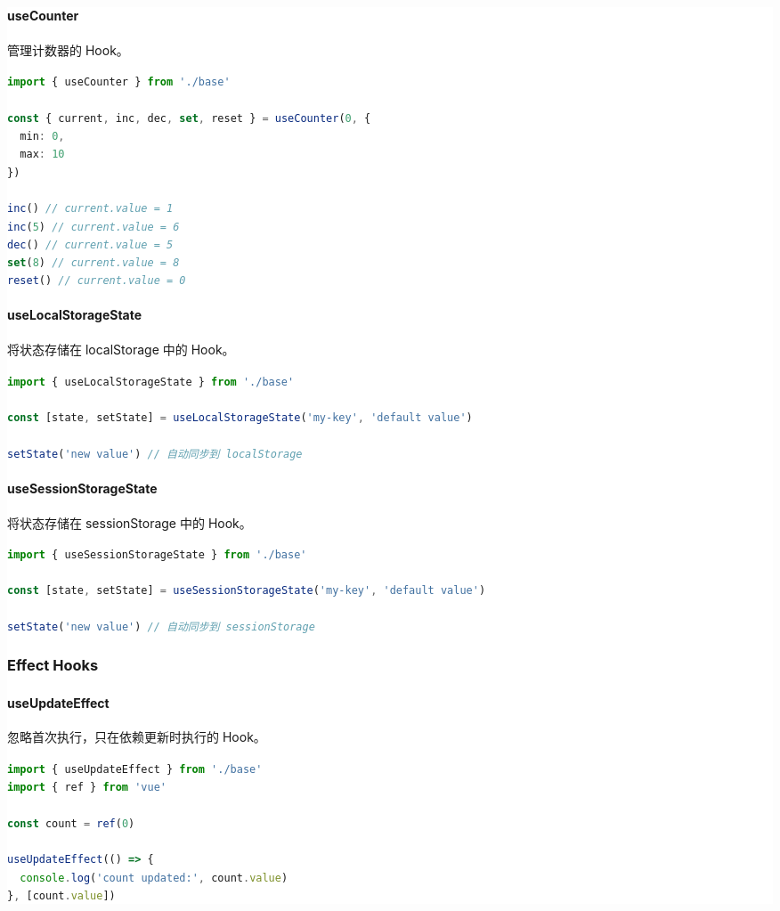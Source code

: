 #### useCounter

管理计数器的 Hook。

```typescript
import { useCounter } from './base'

const { current, inc, dec, set, reset } = useCounter(0, {
  min: 0,
  max: 10
})

inc() // current.value = 1
inc(5) // current.value = 6
dec() // current.value = 5
set(8) // current.value = 8
reset() // current.value = 0
```

#### useLocalStorageState

将状态存储在 localStorage 中的 Hook。

```typescript
import { useLocalStorageState } from './base'

const [state, setState] = useLocalStorageState('my-key', 'default value')

setState('new value') // 自动同步到 localStorage
```

#### useSessionStorageState

将状态存储在 sessionStorage 中的 Hook。

```typescript
import { useSessionStorageState } from './base'

const [state, setState] = useSessionStorageState('my-key', 'default value')

setState('new value') // 自动同步到 sessionStorage
```

### Effect Hooks

#### useUpdateEffect

忽略首次执行，只在依赖更新时执行的 Hook。

```typescript
import { useUpdateEffect } from './base'
import { ref } from 'vue'

const count = ref(0)

useUpdateEffect(() => {
  console.log('count updated:', count.value)
}, [count.value])
```
